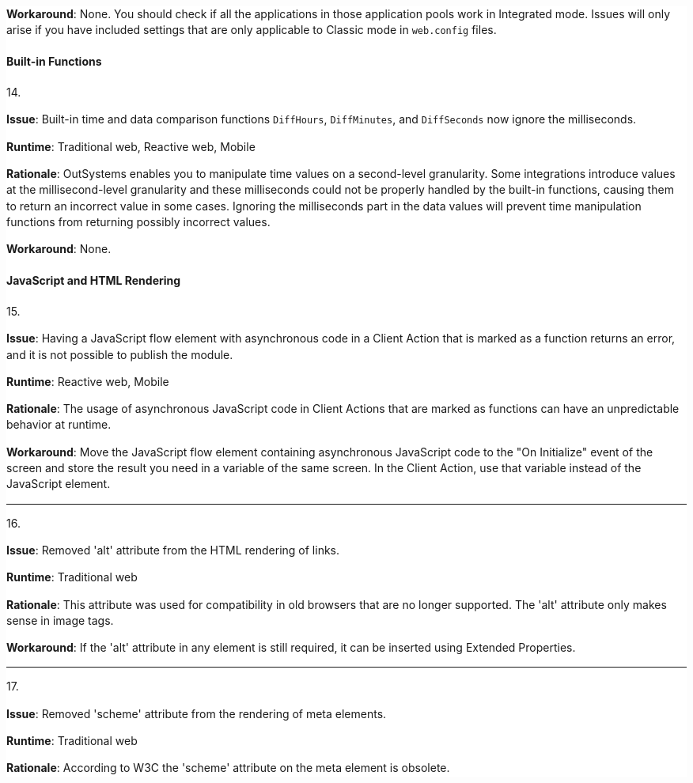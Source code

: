 **Workaround**: None. You should check if all the applications in those application pools work in Integrated mode. Issues will only arise if you have included settings that are only applicable to Classic mode in `web.config` files.

#### Built-in Functions

14\. <a id="bc-14"></a>

**Issue**: Built-in time and data comparison functions `DiffHours`, `DiffMinutes`, and `DiffSeconds` now ignore the milliseconds.
    
**Runtime**: Traditional web, Reactive web, Mobile

**Rationale**: OutSystems enables you to manipulate time values on a second-level granularity. Some integrations introduce values at the millisecond-level granularity and these milliseconds could not be properly handled by the built-in functions, causing them to return an incorrect value in some cases. Ignoring the milliseconds part in the data values will prevent time manipulation functions from returning possibly incorrect values.

**Workaround**: None.  

#### JavaScript and HTML Rendering

15\. <a id="bc-15"></a>

**Issue**: Having a JavaScript flow element with asynchronous code in a Client Action that is marked as a function returns an error, and it is not possible to publish the module.

**Runtime**: Reactive web, Mobile

**Rationale**: The usage of asynchronous JavaScript code in Client Actions that are marked as functions can have an unpredictable behavior at runtime.

**Workaround**: Move the JavaScript flow element containing asynchronous JavaScript code to the "On Initialize" event of the screen and store the result you need in a variable of the same screen. In the Client Action, use that variable instead of the JavaScript element.  

---

16\. <a id="bc-16"></a>

**Issue**: Removed 'alt' attribute from the HTML rendering of links. 

**Runtime**: Traditional web

**Rationale**: This attribute was used for compatibility in old browsers that are no longer supported. The 'alt' attribute only makes sense in image tags.

**Workaround**: If the 'alt' attribute in any element is still required, it can be inserted using Extended Properties.

---

17\. <a id="bc-17"></a>

**Issue**: Removed 'scheme' attribute from the rendering of meta elements.

**Runtime**: Traditional web

**Rationale**: According to W3C the 'scheme' attribute on the meta element is obsolete.
